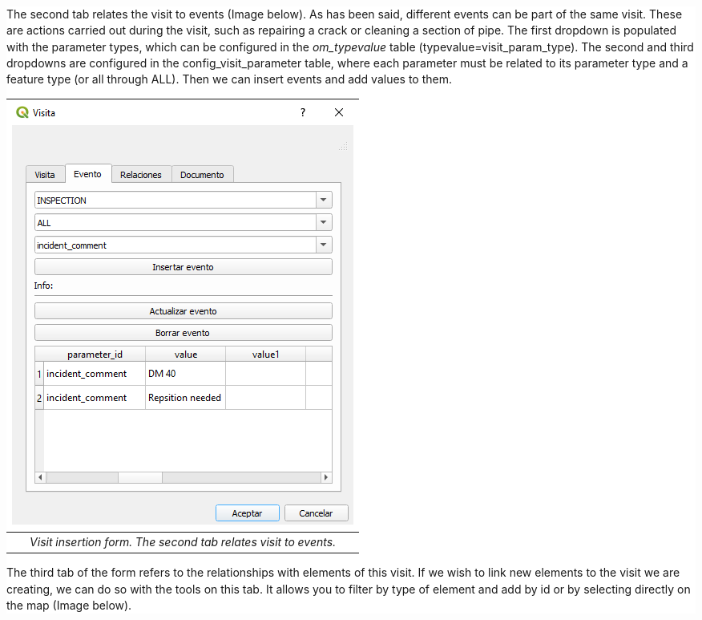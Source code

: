 The second tab relates the visit to events (Image below). As has been said, different events can be part of the same visit. These are actions carried out during the visit, such as repairing a crack or cleaning a section of pipe. The first dropdown is populated with the parameter types, which can be configured in the *om_typevalue* table (typevalue=visit_param_type). The second and third dropdowns are configured in the config_visit_parameter table, where each parameter must be related to its parameter type and a feature type (or all through ALL). Then we can insert events and add values to them.

| ![Figure 33](images2/figure33_evento.png) |
|:------------------------------------------------------------------:|
| *Visit insertion form. The second tab relates visit to events.*|

The third tab of the form refers to the relationships with elements of this visit. If we wish to link new elements to the visit we are creating, we can do so with the tools on this tab. It allows you to filter by type of element and add by id or by selecting directly on the map (Image below).
